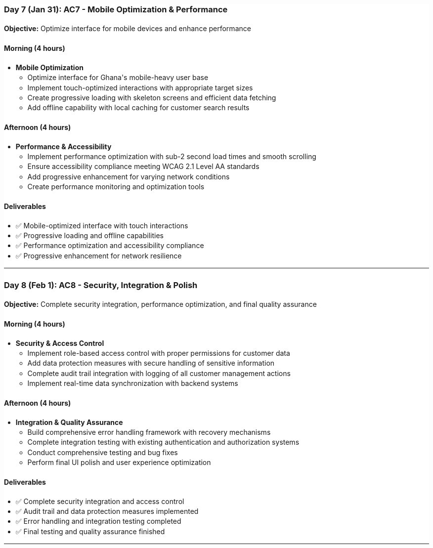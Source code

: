 ### **Day 7 (Jan 31): AC7 - Mobile Optimization & Performance**
**Objective:** Optimize interface for mobile devices and enhance performance

#### **Morning (4 hours)**
- **Mobile Optimization**
  - Optimize interface for Ghana's mobile-heavy user base
  - Implement touch-optimized interactions with appropriate target sizes
  - Create progressive loading with skeleton screens and efficient data fetching
  - Add offline capability with local caching for customer search results

#### **Afternoon (4 hours)**
- **Performance & Accessibility**
  - Implement performance optimization with sub-2 second load times and smooth scrolling
  - Ensure accessibility compliance meeting WCAG 2.1 Level AA standards
  - Add progressive enhancement for varying network conditions
  - Create performance monitoring and optimization tools

#### **Deliverables**
- ✅ Mobile-optimized interface with touch interactions
- ✅ Progressive loading and offline capabilities
- ✅ Performance optimization and accessibility compliance
- ✅ Progressive enhancement for network resilience

---

### **Day 8 (Feb 1): AC8 - Security, Integration & Polish**
**Objective:** Complete security integration, performance optimization, and final quality assurance

#### **Morning (4 hours)**
- **Security & Access Control**
  - Implement role-based access control with proper permissions for customer data
  - Add data protection measures with secure handling of sensitive information
  - Complete audit trail integration with logging of all customer management actions
  - Implement real-time data synchronization with backend systems

#### **Afternoon (4 hours)**
- **Integration & Quality Assurance**
  - Build comprehensive error handling framework with recovery mechanisms
  - Complete integration testing with existing authentication and authorization systems
  - Conduct comprehensive testing and bug fixes
  - Perform final UI polish and user experience optimization

#### **Deliverables**
- ✅ Complete security integration and access control
- ✅ Audit trail and data protection measures implemented
- ✅ Error handling and integration testing completed
- ✅ Final testing and quality assurance finished

---
